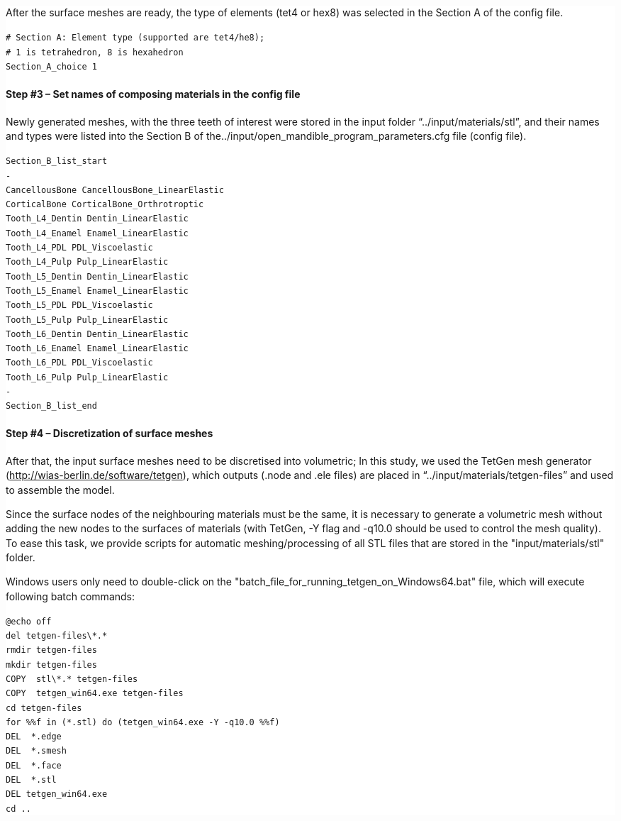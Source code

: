 After the surface meshes are ready, the type of elements (tet4 or hex8) was selected in the Section A of the config file.

    # Section A: Element type (supported are tet4/he8); 
    # 1 is tetrahedron, 8 is hexahedron
    Section_A_choice 1

#### **Step #3** – Set names of composing materials in the config file

Newly generated meshes, with the three teeth of interest were stored in the input folder “../input/materials/stl”, and their names and types were listed into the Section B of the../input/open_mandible_program_parameters.cfg file (config file). 

    Section_B_list_start
    -
    CancellousBone CancellousBone_LinearElastic 
    CorticalBone CorticalBone_Orthrotroptic
    Tooth_L4_Dentin Dentin_LinearElastic             
    Tooth_L4_Enamel Enamel_LinearElastic
    Tooth_L4_PDL PDL_Viscoelastic  
    Tooth_L4_Pulp Pulp_LinearElastic 
    Tooth_L5_Dentin Dentin_LinearElastic            
    Tooth_L5_Enamel Enamel_LinearElastic
    Tooth_L5_PDL PDL_Viscoelastic  
    Tooth_L5_Pulp Pulp_LinearElastic 
    Tooth_L6_Dentin Dentin_LinearElastic            
    Tooth_L6_Enamel Enamel_LinearElastic
    Tooth_L6_PDL PDL_Viscoelastic  
    Tooth_L6_Pulp Pulp_LinearElastic 
    -
    Section_B_list_end

#### **Step #4** – Discretization of surface meshes 

After that, the input surface meshes need to be discretised into volumetric; In this study, we used the TetGen mesh generator (http://wias-berlin.de/software/tetgen), which outputs (.node and .ele files) are placed in “../input/materials/tetgen-files” and used to assemble the model. 

Since the surface nodes of the neighbouring materials must be the same, it is necessary to generate a volumetric mesh without adding the new nodes to the surfaces of materials (with TetGen, -Y flag and -q10.0 should be used to control the mesh quality). To ease this task, we provide scripts for automatic meshing/processing of all STL files that are stored in the "input/materials/stl" folder.  

Windows users only need to double-click on the "batch_file_for_running_tetgen_on_Windows64.bat" file, which will execute following batch commands:

    @echo off
    del tetgen-files\*.*
    rmdir tetgen-files
    mkdir tetgen-files
    COPY  stl\*.* tetgen-files
    COPY  tetgen_win64.exe tetgen-files
    cd tetgen-files
    for %%f in (*.stl) do (tetgen_win64.exe -Y -q10.0 %%f)
    DEL  *.edge
    DEL  *.smesh
    DEL  *.face
    DEL  *.stl
    DEL tetgen_win64.exe
    cd ..
